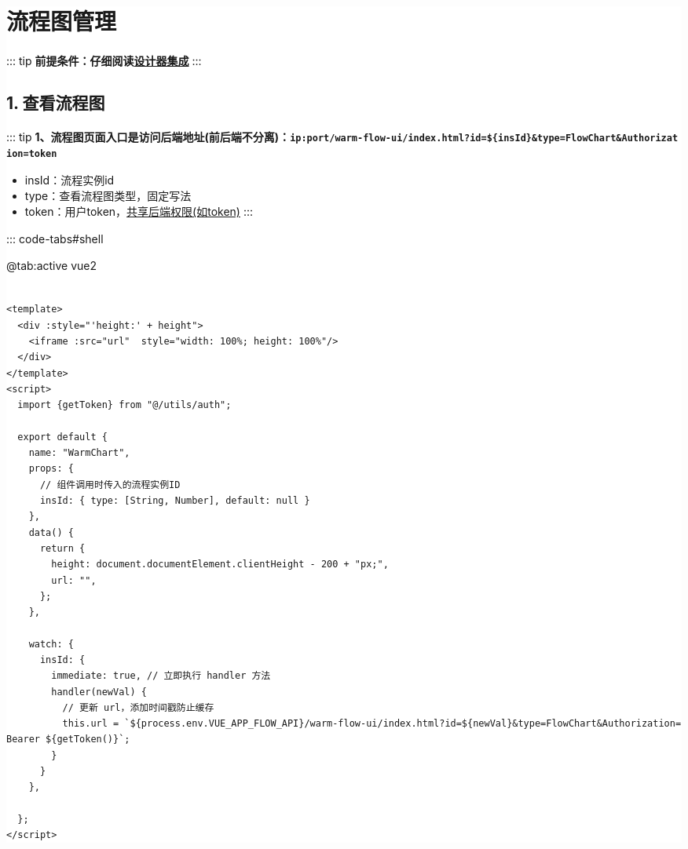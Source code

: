 # 流程图管理

::: tip
**前提条件：仔细阅读[设计器集成](./designerIntroduced.html#流程图介绍)**
:::

## 1. 查看流程图
::: tip
**1、流程图页面入口是访问后端地址(前后端不分离)：`ip:port/warm-flow-ui/index.html?id=${insId}&type=FlowChart&Authorization=token`**
- insId：流程实例id
- type：查看流程图类型，固定写法
- token：用户token，[共享后端权限(如token)](./designerIntroduced.html#_6-共享后端权限-如token)
:::

::: code-tabs#shell

@tab:active vue2

```vue

<template>
  <div :style="'height:' + height">
    <iframe :src="url"  style="width: 100%; height: 100%"/>
  </div>
</template>
<script>
  import {getToken} from "@/utils/auth";

  export default {
    name: "WarmChart",
    props: {
      // 组件调用时传入的流程实例ID
      insId: { type: [String, Number], default: null }
    },
    data() {
      return {
        height: document.documentElement.clientHeight - 200 + "px;",
        url: "",
      };
    },

    watch: {
      insId: {
        immediate: true, // 立即执行 handler 方法
        handler(newVal) {
          // 更新 url，添加时间戳防止缓存
          this.url = `${process.env.VUE_APP_FLOW_API}/warm-flow-ui/index.html?id=${newVal}&type=FlowChart&Authorization=Bearer ${getToken()}`;
        }
      }
    },

  };
</script>
```
